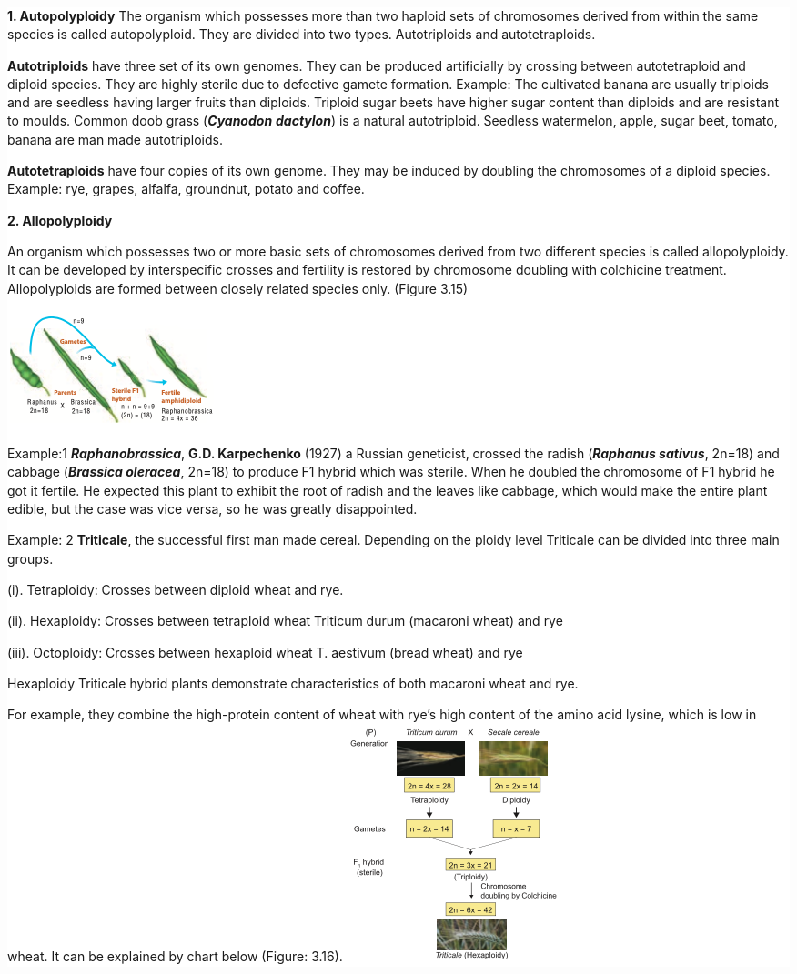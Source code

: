 **1. Autopolyploidy** The organism which possesses more than two haploid sets of chromosomes derived from within the same species is called autopolyploid. They are divided into two types. Autotriploids and autotetraploids.

**Autotriploids** have three set of its own genomes. They can be produced artificially by crossing between autotetraploid and diploid species. They are highly sterile due to defective gamete formation. Example: The cultivated banana are usually triploids and are seedless having larger fruits than diploids. Triploid sugar beets have higher sugar content than diploids and are resistant to moulds. Common doob grass (**_Cyanodon_** **_dactylon_**) is a natural autotriploid. Seedless watermelon, apple, sugar beet, tomato, banana are man made autotriploids.


**Autotetraploids** have four copies of its own genome. They may be induced by doubling the chromosomes of a diploid species. Example: rye, grapes, alfalfa, groundnut, potato and coffee.

**2. Allopolyploidy**

An organism which possesses two or more basic sets of chromosomes derived from two different species is called allopolyploidy. It can be developed by interspecific crosses and fertility is restored by chromosome doubling with colchicine treatment. Allopolyploids are formed between closely related species only. (Figure 3.15)

![Rhaphanobrassica](3.13.png "")


Example:1 **_Raphanobrassica_**, **G.D. Karpechenko** (1927) a Russian geneticist, crossed the radish (**_Raphanus sativus_**, 2n=18) and cabbage (**_Brassica oleracea_**, 2n=18) to produce F1 hybrid which was sterile. When he doubled the chromosome of F1 hybrid he got it fertile. He expected this plant to exhibit the root of radish and the leaves like cabbage, which would make the entire plant edible, but the case was vice versa, so he was greatly disappointed.

Example: 2 **Triticale**, the successful first man made cereal. Depending on the ploidy level Triticale can be divided into three main groups.

(i). Tetraploidy: Crosses between diploid wheat and rye.

(ii). Hexaploidy: Crosses between tetraploid wheat Triticum durum (macaroni wheat) and rye

(iii). Octoploidy: Crosses between hexaploid wheat T. aestivum (bread wheat) and rye

Hexaploidy Triticale hybrid plants demonstrate characteristics of both macaroni wheat and rye.

For example, they combine the high-protein content of wheat with rye’s high content of the amino acid lysine, which is low in wheat. It can be explained by chart below (Figure: 3.16).
![Triticale](3.14.png "")
